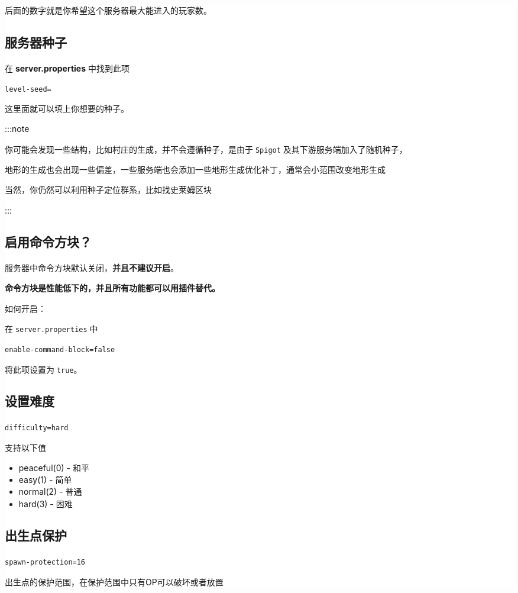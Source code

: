 后面的数字就是你希望这个服务器最大能进入的玩家数。

## 服务器种子

在 **server.properties** 中找到此项

```properties
level-seed=
```

这里面就可以填上你想要的种子。

:::note

你可能会发现一些结构，比如村庄的生成，并不会遵循种子，是由于 `Spigot` 及其下游服务端加入了随机种子，

地形的生成也会出现一些偏差，一些服务端也会添加一些地形生成优化补丁，通常会小范围改变地形生成

当然，你仍然可以利用种子定位群系，比如找史莱姆区块

:::

## 启用命令方块？

服务器中命令方块默认关闭，**并且不建议开启**。

**命令方块是性能低下的，并且所有功能都可以用插件替代。**

如何开启：

在 `server.properties` 中

```properties
enable-command-block=false
```

将此项设置为 `true`。

## 设置难度

```properties
difficulty=hard
```

支持以下值

- peaceful(0) - 和平
- easy(1) - 简单
- normal(2) - 普通
- hard(3) - 困难

## 出生点保护

```properties
spawn-protection=16
```

出生点的保护范围，在保护范围中只有OP可以破坏或者放置

